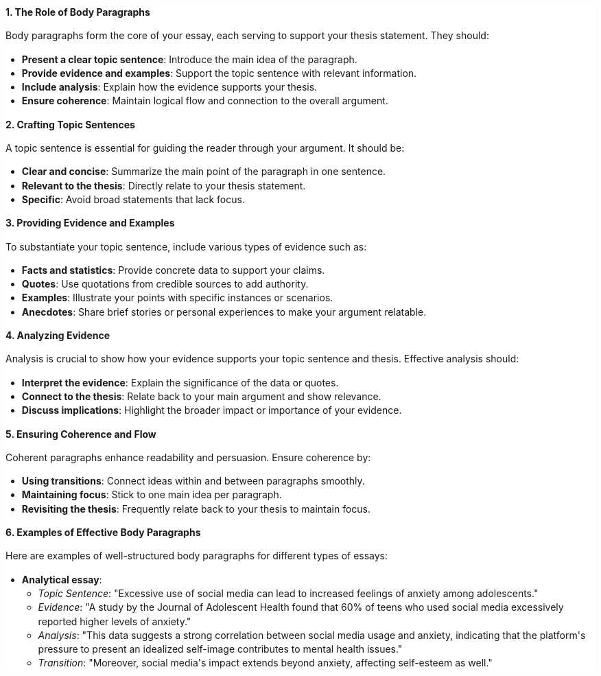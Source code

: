 **1. The Role of Body Paragraphs**

Body paragraphs form the core of your essay, each serving to support your thesis statement. They should:

- **Present a clear topic sentence**: Introduce the main idea of the paragraph.
- **Provide evidence and examples**: Support the topic sentence with relevant information.
- **Include analysis**: Explain how the evidence supports your thesis.
- **Ensure coherence**: Maintain logical flow and connection to the overall argument.

**2. Crafting Topic Sentences**

A topic sentence is essential for guiding the reader through your argument. It should be:

- **Clear and concise**: Summarize the main point of the paragraph in one sentence.
- **Relevant to the thesis**: Directly relate to your thesis statement.
- **Specific**: Avoid broad statements that lack focus.

**3. Providing Evidence and Examples**

To substantiate your topic sentence, include various types of evidence such as:

- **Facts and statistics**: Provide concrete data to support your claims.
- **Quotes**: Use quotations from credible sources to add authority.
- **Examples**: Illustrate your points with specific instances or scenarios.
- **Anecdotes**: Share brief stories or personal experiences to make your argument relatable.

**4. Analyzing Evidence**

Analysis is crucial to show how your evidence supports your topic sentence and thesis. Effective analysis should:

- **Interpret the evidence**: Explain the significance of the data or quotes.
- **Connect to the thesis**: Relate back to your main argument and show relevance.
- **Discuss implications**: Highlight the broader impact or importance of your evidence.

**5. Ensuring Coherence and Flow**

Coherent paragraphs enhance readability and persuasion. Ensure coherence by:

- **Using transitions**: Connect ideas within and between paragraphs smoothly.
- **Maintaining focus**: Stick to one main idea per paragraph.
- **Revisiting the thesis**: Frequently relate back to your thesis to maintain focus.

**6. Examples of Effective Body Paragraphs**

Here are examples of well-structured body paragraphs for different types of essays:

- **Analytical essay**:
  - *Topic Sentence*: "Excessive use of social media can lead to increased feelings of anxiety among adolescents."
  - *Evidence*: "A study by the Journal of Adolescent Health found that 60% of teens who used social media excessively reported higher levels of anxiety."
  - *Analysis*: "This data suggests a strong correlation between social media usage and anxiety, indicating that the platform's pressure to present an idealized self-image contributes to mental health issues."
  - *Transition*: "Moreover, social media's impact extends beyond anxiety, affecting self-esteem as well."
